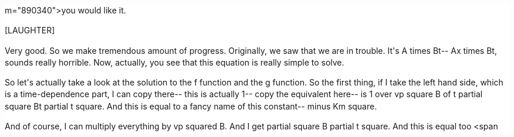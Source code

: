   m="890340">you</span> <span m="890360">would</span> <span
  m="890450">like</span> <span m="890750">it.</span></p><p><span
  m="891590">[LAUGHTER]</span></p><p><span m="894650">Very</span> <span
  m="894920">good.</span> <span m="895170">So</span> <span m="895370">we</span>
  <span m="895820">make</span> <span m="896150">tremendous</span> <span
  m="896930">amount</span> <span m="897290">of</span> <span
  m="897380">progress.</span> <span m="898390">Originally,</span> <span
  m="899960">we</span> <span m="900110">saw</span> <span m="900350">that</span>
  <span m="900470">we</span> <span m="900680">are</span> <span
  m="901790">in</span> <span m="901970">trouble.</span> <span
  m="903360">It's</span> <span m="903920">A</span> <span m="904190">times</span>
  <span m="904670">Bt--</span> <span m="905320">Ax</span> <span
  m="905840">times</span> <span m="906110">Bt,</span> <span
  m="906435">sounds</span> <span m="906980">really</span> <span
  m="907340">horrible.</span> <span m="909030">Now,</span> <span
  m="909440">actually,</span> <span m="910520">you</span> <span
  m="910610">see</span> <span m="910910">that</span> <span
  m="911630">this</span> <span m="911840">equation</span> <span
  m="912350">is</span> <span m="912560">really</span> <span
  m="912860">simple</span> <span m="913760">to</span> <span
  m="913940">solve.</span></p><p><span m="916550">So</span> <span
  m="916670">let's</span> <span m="916910">actually</span> <span
  m="917210">take</span> <span m="917420">a</span> <span m="917480">look</span>
  <span m="917690">at</span> <span m="918530">the</span> <span
  m="918710">solution</span> <span m="920690">to</span> <span
  m="921250">the</span> <span m="921380">f</span> <span
  m="921680">function</span> <span m="922260">and</span> <span m="922410">the
  g</span> <span m="922700">function.</span> <span m="924380">So</span> <span
  m="924530">the</span> <span m="924650">first</span> <span
  m="924950">thing,</span> <span m="925370">if</span> <span m="925550">I</span>
  <span m="925670">take</span> <span m="926270">the</span> <span
  m="926400">left</span> <span m="926655">hand</span> <span
  m="926910">side,</span> <span m="930200">which</span> <span
  m="930380">is</span> <span m="930500">a</span> <span
  m="930560">time-dependence</span> <span m="931430">part,</span> <span
  m="933710">I</span> <span m="933800">can</span> <span m="934010">copy</span>
  <span m="934400">there--</span> <span m="935590">this is</span> <span
  m="935690">actually</span> <span m="936020">1--</span> <span
  m="936630">copy</span> <span m="937850">the</span> <span
  m="938090">equivalent</span> <span m="938750">here--</span> <span
  m="939350">is</span> <span m="939470">1</span> <span m="939740">over</span>
  <span m="940850">vp</span> <span m="941450">square</span> <span
  m="942245">B</span> <span m="942500">of</span> <span m="943130">t</span> <span
  m="944740">partial</span> <span m="945490">square</span> <span
  m="945970">Bt</span> <span m="948550">partial</span> <span m="949000">t</span>
  <span m="949300">square.</span> <span m="950090">And</span> <span
  m="950270">this</span> <span m="950540">is</span> <span
  m="950690">equal</span> <span m="951020">to</span> <span m="951520">a</span>
  <span m="951840">fancy</span> <span m="952160">name</span> <span
  m="952370">of</span> <span m="952490">this</span> <span
  m="952700">constant--</span> <span m="953650">minus</span> <span
  m="954710">Km</span> <span m="955490">square.</span></p><p><span
  m="959420">And</span> <span m="959710">of</span> <span
  m="960040">course,</span> <span m="960340">I</span> <span
  m="960460">can</span> <span m="960690">multiply</span> <span
  m="961190">everything</span> <span m="962050">by</span> <span
  m="962470">vp</span> <span m="962920">squared</span> <span
  m="963430">B.</span> <span m="964260">And</span> <span m="964390">I</span>
  <span m="964480">get</span> <span m="964990">partial</span> <span
  m="965620">square</span> <span m="966040">B</span> <span
  m="967080">partial</span> <span m="967345">t</span> <span
  m="967610">square.</span> <span m="968740">And</span> <span
  m="968890">this</span> <span m="969100">is</span> <span
  m="969400">equal</span> <span m="969580">too</span> <span